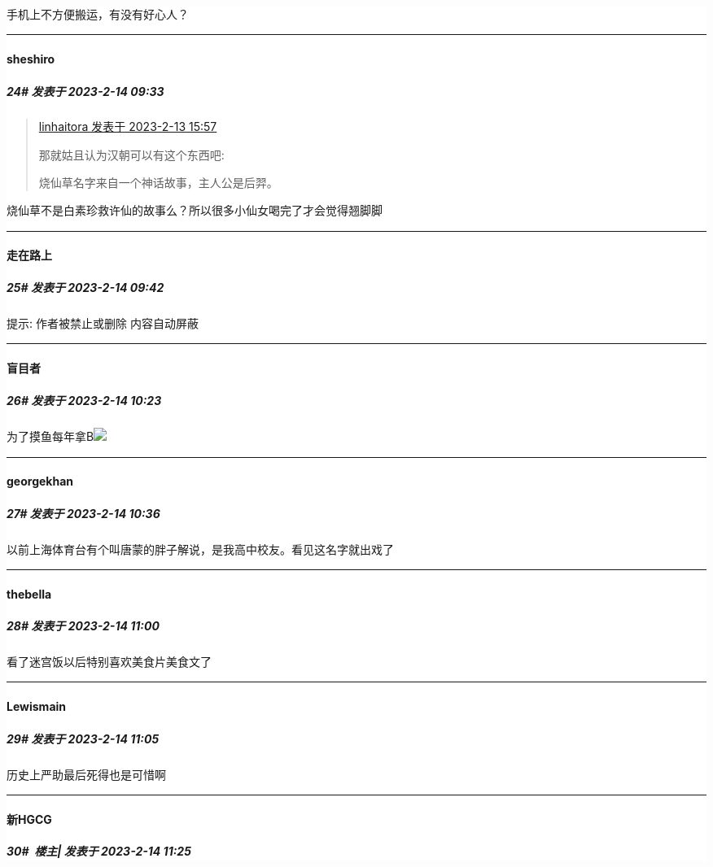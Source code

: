 手机上不方便搬运，有没有好心人？

*****

####  sheshiro  
##### 24#       发表于 2023-2-14 09:33

<blockquote><a href="httphttps://bbs.saraba1st.com/2b/forum.php?mod=redirect&amp;goto=findpost&amp;pid=59728284&amp;ptid=2119361" target="_blank">linhaitora 发表于 2023-2-13 15:57</a>

那就姑且认为汉朝可以有这个东西吧:

烧仙草名字来自一个神话故事，主人公是后羿。</blockquote>
烧仙草不是白素珍救许仙的故事么？所以很多小仙女喝完了才会觉得翘脚脚

*****

####  走在路上  
##### 25#       发表于 2023-2-14 09:42

提示: 作者被禁止或删除 内容自动屏蔽

*****

####  盲目者  
##### 26#       发表于 2023-2-14 10:23

为了摸鱼每年拿B<img src="https://static.saraba1st.com/image/smiley/face2017/067.png" referrerpolicy="no-referrer">

*****

####  georgekhan  
##### 27#       发表于 2023-2-14 10:36

以前上海体育台有个叫唐蒙的胖子解说，是我高中校友。看见这名字就出戏了

*****

####  thebella  
##### 28#       发表于 2023-2-14 11:00

看了迷宫饭以后特别喜欢美食片美食文了

*****

####  Lewismain  
##### 29#       发表于 2023-2-14 11:05

历史上严助最后死得也是可惜啊

*****

####  新HGCG  
##### 30#         楼主| 发表于 2023-2-14 11:25
